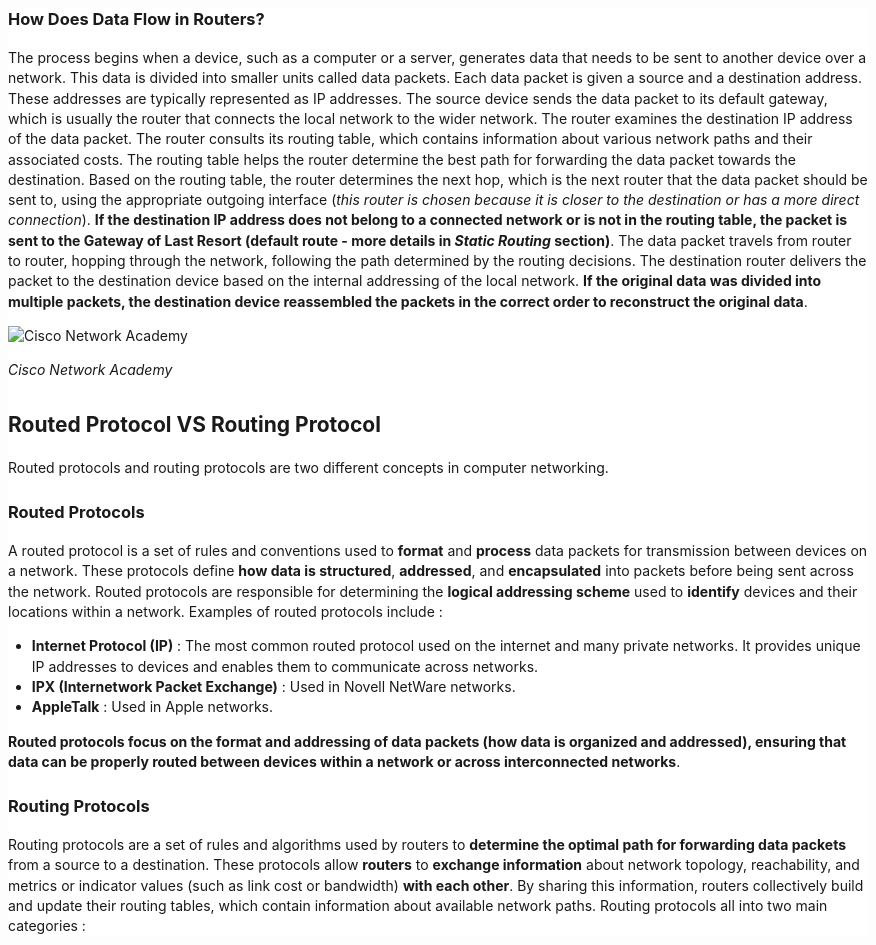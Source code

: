 ### How Does Data Flow in Routers?

The process begins when a device, such as a computer or a server, generates data that needs to be sent to another device over a network. This data is divided into smaller units called data packets. Each data packet is given a source and a destination address. These addresses are typically represented as IP addresses. The source device sends the data packet to its default gateway, which is usually the router that connects the local network to the wider network. The router examines the destination IP address of the data packet. The router consults its routing table, which contains information about various network paths and their associated costs. The routing table helps the router determine the best path for forwarding the data packet towards the destination. Based on the routing table, the router determines the next hop, which is the next router that the data packet should be sent to, using the appropriate outgoing interface (*this router is chosen because it is closer to the destination or has a more direct connection*). **If the destination IP address does not belong to a connected network or is not in the routing table, the packet is sent to the Gateway of Last Resort (default route - more details in *Static Routing* section)**. The data packet travels from router to router, hopping through the network, following the path determined by the routing decisions. The destination router delivers the packet to the destination device based on the internal addressing of the local network. **If the original data was divided into multiple packets, the destination device reassembled the packets in the correct order to reconstruct the original data**.

![Cisco Network Academy](https://raw.githubusercontent.com/faridarif/faridarif.github.io/master/pictures/Encapsulating-&-Decapsulating-Packets.png)

*Cisco Network Academy*

## Routed Protocol VS Routing Protocol

Routed protocols and routing protocols are two different concepts in computer networking.

### Routed Protocols

A routed protocol is a set of rules and conventions used to **format** and **process** data packets for transmission between devices on a network. These protocols define **how data is structured**, **addressed**, and **encapsulated** into packets before being sent across the network. Routed protocols are responsible for determining the **logical addressing scheme** used to **identify** devices and their locations within a network. Examples of routed protocols include :

- **Internet Protocol (IP)** : The most common routed protocol used on the internet and many private networks. It provides unique IP addresses to devices and enables them to communicate across networks.
- **IPX (Internetwork Packet Exchange)** : Used in Novell NetWare networks.
- **AppleTalk** : Used in Apple networks.

**Routed protocols focus on the format and addressing of data packets (how data is organized and addressed), ensuring that data can be properly routed between devices within a network or across interconnected networks**.

### Routing Protocols

Routing protocols are a set of rules and algorithms used by routers to **determine the optimal path for forwarding data packets** from a source to a destination. These protocols allow **routers** to **exchange information** about network topology, reachability, and metrics or indicator values (such as link cost or bandwidth) **with each other**. By sharing this information, routers collectively build and update their routing tables, which contain information about available network paths. Routing protocols all into two main categories :
